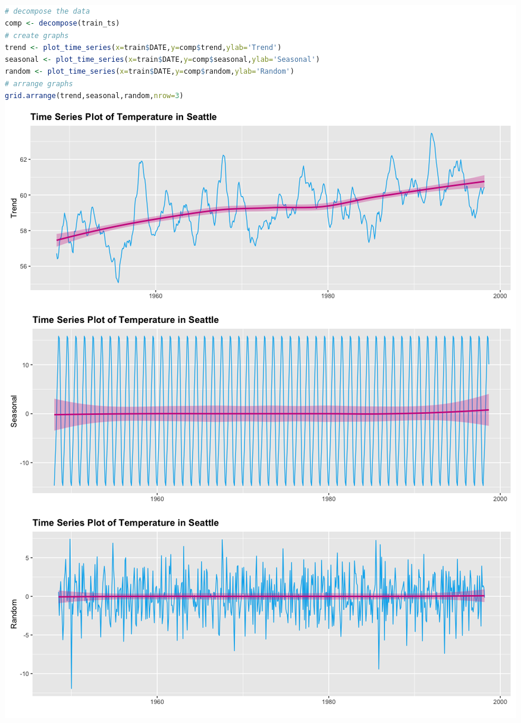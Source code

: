 ``` r
# decompose the data
comp <- decompose(train_ts)
# create graphs
trend <- plot_time_series(x=train$DATE,y=comp$trend,ylab='Trend')
seasonal <- plot_time_series(x=train$DATE,y=comp$seasonal,ylab='Seasonal')
random <- plot_time_series(x=train$DATE,y=comp$random,ylab='Random')
# arrange graphs
grid.arrange(trend,seasonal,random,nrow=3)
```

<img src="SARIMA_Model_files/figure-gfm/decompose data-1.png" style="display: block; margin: auto;" />
